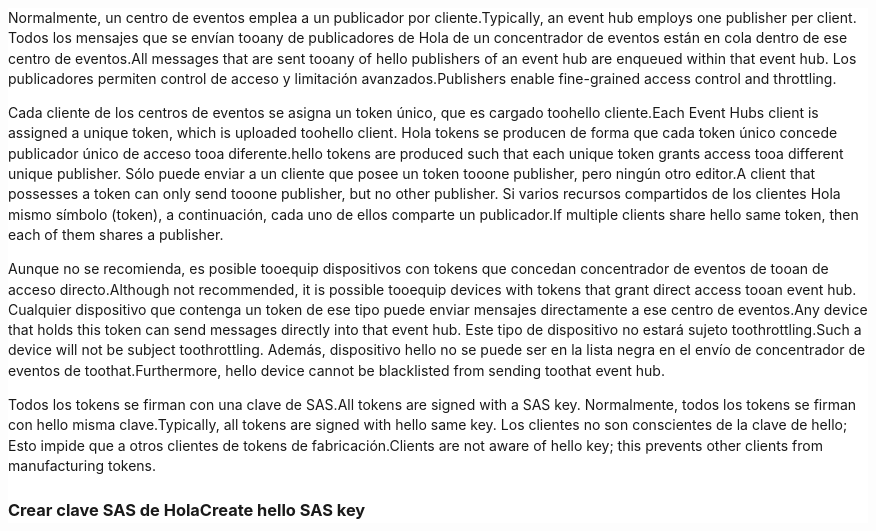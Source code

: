 <span data-ttu-id="b0b8a-113">Normalmente, un centro de eventos emplea a un publicador por cliente.</span><span class="sxs-lookup"><span data-stu-id="b0b8a-113">Typically, an event hub employs one publisher per client.</span></span> <span data-ttu-id="b0b8a-114">Todos los mensajes que se envían tooany de publicadores de Hola de un concentrador de eventos están en cola dentro de ese centro de eventos.</span><span class="sxs-lookup"><span data-stu-id="b0b8a-114">All messages that are sent tooany of hello publishers of an event hub are enqueued within that event hub.</span></span> <span data-ttu-id="b0b8a-115">Los publicadores permiten control de acceso y limitación avanzados.</span><span class="sxs-lookup"><span data-stu-id="b0b8a-115">Publishers enable fine-grained access control and throttling.</span></span>

<span data-ttu-id="b0b8a-116">Cada cliente de los centros de eventos se asigna un token único, que es cargado toohello cliente.</span><span class="sxs-lookup"><span data-stu-id="b0b8a-116">Each Event Hubs client is assigned a unique token, which is uploaded toohello client.</span></span> <span data-ttu-id="b0b8a-117">Hola tokens se producen de forma que cada token único concede publicador único de acceso tooa diferente.</span><span class="sxs-lookup"><span data-stu-id="b0b8a-117">hello tokens are produced such that each unique token grants access tooa different unique publisher.</span></span> <span data-ttu-id="b0b8a-118">Sólo puede enviar a un cliente que posee un token tooone publisher, pero ningún otro editor.</span><span class="sxs-lookup"><span data-stu-id="b0b8a-118">A client that possesses a token can only send tooone publisher, but no other publisher.</span></span> <span data-ttu-id="b0b8a-119">Si varios recursos compartidos de los clientes Hola mismo símbolo (token), a continuación, cada uno de ellos comparte un publicador.</span><span class="sxs-lookup"><span data-stu-id="b0b8a-119">If multiple clients share hello same token, then each of them shares a publisher.</span></span>

<span data-ttu-id="b0b8a-120">Aunque no se recomienda, es posible tooequip dispositivos con tokens que concedan concentrador de eventos de tooan de acceso directo.</span><span class="sxs-lookup"><span data-stu-id="b0b8a-120">Although not recommended, it is possible tooequip devices with tokens that grant direct access tooan event hub.</span></span> <span data-ttu-id="b0b8a-121">Cualquier dispositivo que contenga un token de ese tipo puede enviar mensajes directamente a ese centro de eventos.</span><span class="sxs-lookup"><span data-stu-id="b0b8a-121">Any device that holds this token can send messages directly into that event hub.</span></span> <span data-ttu-id="b0b8a-122">Este tipo de dispositivo no estará sujeto toothrottling.</span><span class="sxs-lookup"><span data-stu-id="b0b8a-122">Such a device will not be subject toothrottling.</span></span> <span data-ttu-id="b0b8a-123">Además, dispositivo hello no se puede ser en la lista negra en el envío de concentrador de eventos de toothat.</span><span class="sxs-lookup"><span data-stu-id="b0b8a-123">Furthermore, hello device cannot be blacklisted from sending toothat event hub.</span></span>

<span data-ttu-id="b0b8a-124">Todos los tokens se firman con una clave de SAS.</span><span class="sxs-lookup"><span data-stu-id="b0b8a-124">All tokens are signed with a SAS key.</span></span> <span data-ttu-id="b0b8a-125">Normalmente, todos los tokens se firman con hello misma clave.</span><span class="sxs-lookup"><span data-stu-id="b0b8a-125">Typically, all tokens are signed with hello same key.</span></span> <span data-ttu-id="b0b8a-126">Los clientes no son conscientes de la clave de hello; Esto impide que a otros clientes de tokens de fabricación.</span><span class="sxs-lookup"><span data-stu-id="b0b8a-126">Clients are not aware of hello key; this prevents other clients from manufacturing tokens.</span></span>

### <a name="create-hello-sas-key"></a><span data-ttu-id="b0b8a-127">Crear clave SAS de Hola</span><span class="sxs-lookup"><span data-stu-id="b0b8a-127">Create hello SAS key</span></span>
